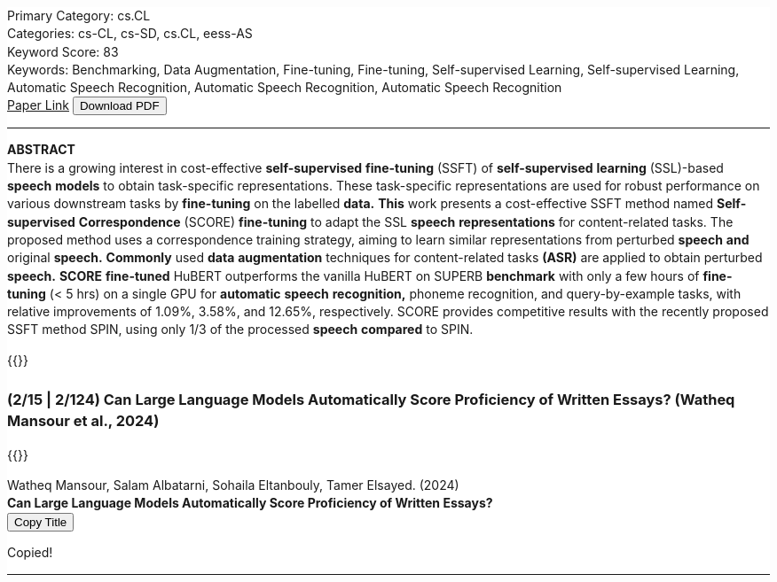 Primary Category: cs.CL  
Categories: cs-CL, cs-SD, cs.CL, eess-AS  
Keyword Score: 83  
Keywords: Benchmarking, Data Augmentation, Fine-tuning, Fine-tuning, Self-supervised Learning, Self-supervised Learning, Automatic Speech Recognition, Automatic Speech Recognition, Automatic Speech Recognition  
<a type="button" class="btn btn-outline-primary" href="http://arxiv.org/abs/2403.06260v1" target="_blank" >Paper Link</a>
<button type="button" class="btn btn-outline-primary download-pdf" url="https://arxiv.org/pdf/2403.06260v1.pdf" filename="2403.06260v1.pdf">Download PDF</button>

---


**ABSTRACT**  
There is a growing interest in cost-effective <b>self-supervised</b> <b>fine-tuning</b> (SSFT) of <b>self-supervised</b> <b>learning</b> (SSL)-based <b>speech</b> <b>models</b> to obtain task-specific representations. These task-specific representations are used for robust performance on various downstream tasks by <b>fine-tuning</b> on the labelled <b>data.</b> <b>This</b> work presents a cost-effective SSFT method named <b>Self-supervised</b> <b>Correspondence</b> (SCORE) <b>fine-tuning</b> to adapt the SSL <b>speech</b> <b>representations</b> for content-related tasks. The proposed method uses a correspondence training strategy, aiming to learn similar representations from perturbed <b>speech</b> <b>and</b> original <b>speech.</b> <b>Commonly</b> used <b>data</b> <b>augmentation</b> techniques for content-related tasks <b>(ASR)</b> are applied to obtain perturbed <b>speech.</b> <b>SCORE</b> <b>fine-tuned</b> HuBERT outperforms the vanilla HuBERT on SUPERB <b>benchmark</b> with only a few hours of <b>fine-tuning</b> (< 5 hrs) on a single GPU for <b>automatic</b> <b>speech</b> <b>recognition,</b> phoneme recognition, and query-by-example tasks, with relative improvements of 1.09%, 3.58%, and 12.65%, respectively. SCORE provides competitive results with the recently proposed SSFT method SPIN, using only 1/3 of the processed <b>speech</b> <b>compared</b> to SPIN.

{{</citation>}}


### (2/15 | 2/124) Can Large Language Models Automatically Score Proficiency of Written Essays? (Watheq Mansour et al., 2024)

{{<citation>}}

Watheq Mansour, Salam Albatarni, Sohaila Eltanbouly, Tamer Elsayed. (2024)  
**Can Large Language Models Automatically Score Proficiency of Written Essays?**
<br/>
<button class="copy-to-clipboard" title="Can Large Language Models Automatically Score Proficiency of Written Essays?" index=2>
  <span class="copy-to-clipboard-item">Copy Title<span>
</button>
<div class="toast toast-copied toast-index-2 align-items-center text-bg-secondary border-0 position-absolute top-0 end-0" role="alert" aria-live="assertive" aria-atomic="true">
  <div class="d-flex">
    <div class="toast-body">
      Copied!
    </div>
  </div>
</div>

---